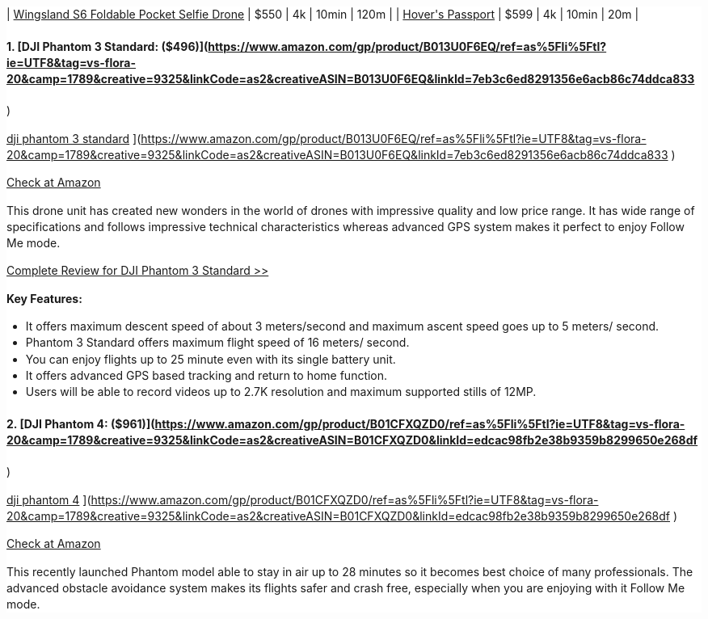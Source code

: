 | [Wingsland S6 Foldable Pocket Selfie Drone](#tab9) | $550    | 4k                                      | 10min       | 120m          |
| [Hover's Passport](#tab10)                         | $599    | 4k                                      | 10min       | 20m           |

#### 1. [DJI Phantom 3 Standard: ($496)](<https://www.amazon.com/gp/product/B013U0F6EQ/ref=as%5Fli%5Ftl?ie=UTF8&tag=vs-flora-20&camp=1789&creative=9325&linkCode=as2&creativeASIN=B013U0F6EQ&linkId=7eb3c6ed8291356e6acb86c74ddca833>

)

[dji phantom 3 standard](https://images.wondershare.com/filmora/article-images/dji-phantom-3-standard.jpg) ](https://www.amazon.com/gp/product/B013U0F6EQ/ref=as%5Fli%5Ftl?ie=UTF8&tag=vs-flora-20&camp=1789&creative=9325&linkCode=as2&creativeASIN=B013U0F6EQ&linkId=7eb3c6ed8291356e6acb86c74ddca833
)

[Check at Amazon](https://www.amazon.com/gp/product/B013U0F6EQ/ref=as%5Fli%5Ftl?ie=UTF8&tag=vs-flora-20&camp=1789&creative=9325&linkCode=as2&creativeASIN=B013U0F6EQ&linkId=7eb3c6ed8291356e6acb86c74ddca833
)

 This drone unit has created new wonders in the world of drones with impressive quality and low price range. It has wide range of specifications and follows impressive technical characteristics whereas advanced GPS system makes it perfect to enjoy Follow Me mode.

[Complete Review for DJI Phantom 3 Standard >>](https://tools.techidaily.com/wondershare/filmora/download/)

 **Key Features:**

* It offers maximum descent speed of about 3 meters/second and maximum ascent speed goes up to 5 meters/ second.
* Phantom 3 Standard offers maximum flight speed of 16 meters/ second.
* You can enjoy flights up to 25 minute even with its single battery unit.
* It offers advanced GPS based tracking and return to home function.
* Users will be able to record videos up to 2.7K resolution and maximum supported stills of 12MP.

#### 2. [DJI Phantom 4: ($961)](<https://www.amazon.com/gp/product/B01CFXQZD0/ref=as%5Fli%5Ftl?ie=UTF8&tag=vs-flora-20&camp=1789&creative=9325&linkCode=as2&creativeASIN=B01CFXQZD0&linkId=edcac98fb2e38b9359b8299650e268df>

)

[dji phantom 4](https://images.wondershare.com/filmora/article-images/dji-phantom-4.jpg) ](https://www.amazon.com/gp/product/B01CFXQZD0/ref=as%5Fli%5Ftl?ie=UTF8&tag=vs-flora-20&camp=1789&creative=9325&linkCode=as2&creativeASIN=B01CFXQZD0&linkId=edcac98fb2e38b9359b8299650e268df
)

[Check at Amazon](https://www.amazon.com/gp/product/B01CFXQZD0/ref=as%5Fli%5Ftl?ie=UTF8&tag=vs-flora-20&camp=1789&creative=9325&linkCode=as2&creativeASIN=B01CFXQZD0&linkId=edcac98fb2e38b9359b8299650e268df
)

 This recently launched Phantom model able to stay in air up to 28 minutes so it becomes best choice of many professionals. The advanced obstacle avoidance system makes its flights safer and crash free, especially when you are enjoying with it Follow Me mode.
